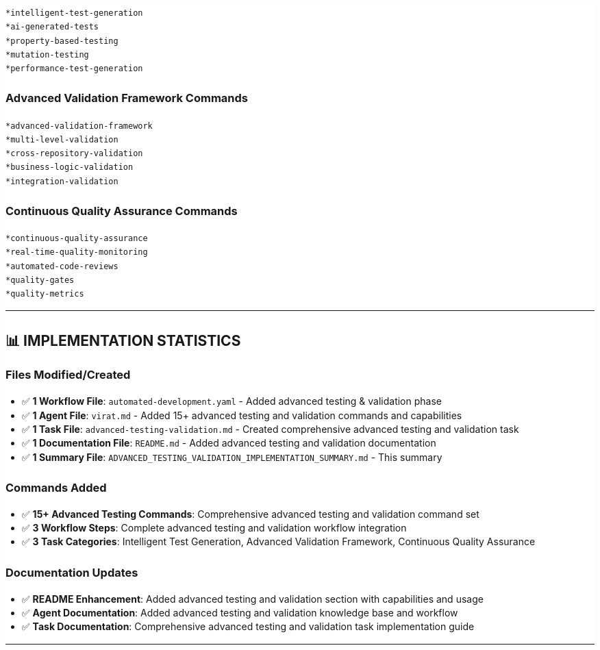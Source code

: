 ```bash
*intelligent-test-generation
*ai-generated-tests
*property-based-testing
*mutation-testing
*performance-test-generation
```

### **Advanced Validation Framework Commands**

```bash
*advanced-validation-framework
*multi-level-validation
*cross-repository-validation
*business-logic-validation
*integration-validation
```

### **Continuous Quality Assurance Commands**

```bash
*continuous-quality-assurance
*real-time-quality-monitoring
*automated-code-reviews
*quality-gates
*quality-metrics
```

---

## **📊 IMPLEMENTATION STATISTICS**

### **Files Modified/Created**

- ✅ **1 Workflow File**: `automated-development.yaml` - Added advanced testing & validation phase
- ✅ **1 Agent File**: `virat.md` - Added 15+ advanced testing and validation commands and capabilities
- ✅ **1 Task File**: `advanced-testing-validation.md` - Created comprehensive advanced testing and validation task
- ✅ **1 Documentation File**: `README.md` - Added advanced testing and validation documentation
- ✅ **1 Summary File**: `ADVANCED_TESTING_VALIDATION_IMPLEMENTATION_SUMMARY.md` - This summary

### **Commands Added**

- ✅ **15+ Advanced Testing Commands**: Comprehensive advanced testing and validation command set
- ✅ **3 Workflow Steps**: Complete advanced testing and validation workflow integration
- ✅ **3 Task Categories**: Intelligent Test Generation, Advanced Validation Framework, Continuous Quality Assurance

### **Documentation Updates**

- ✅ **README Enhancement**: Added advanced testing and validation section with capabilities and usage
- ✅ **Agent Documentation**: Added advanced testing and validation knowledge base and workflow
- ✅ **Task Documentation**: Comprehensive advanced testing and validation task implementation guide

---
